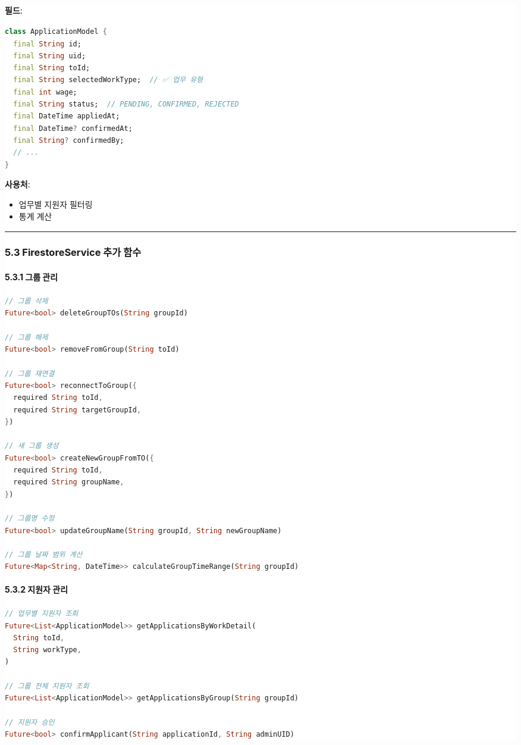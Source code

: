 **필드**:
```dart
class ApplicationModel {
  final String id;
  final String uid;
  final String toId;
  final String selectedWorkType;  // ✅ 업무 유형
  final int wage;
  final String status;  // PENDING, CONFIRMED, REJECTED
  final DateTime appliedAt;
  final DateTime? confirmedAt;
  final String? confirmedBy;
  // ...
}
```

**사용처**:
- 업무별 지원자 필터링
- 통계 계산

---

### 5.3 FirestoreService 추가 함수

#### 5.3.1 그룹 관리
```dart
// 그룹 삭제
Future<bool> deleteGroupTOs(String groupId)

// 그룹 해제
Future<bool> removeFromGroup(String toId)

// 그룹 재연결
Future<bool> reconnectToGroup({
  required String toId,
  required String targetGroupId,
})

// 새 그룹 생성
Future<bool> createNewGroupFromTO({
  required String toId,
  required String groupName,
})

// 그룹명 수정
Future<bool> updateGroupName(String groupId, String newGroupName)

// 그룹 날짜 범위 계산
Future<Map<String, DateTime>> calculateGroupTimeRange(String groupId)
```

#### 5.3.2 지원자 관리
```dart
// 업무별 지원자 조회
Future<List<ApplicationModel>> getApplicationsByWorkDetail(
  String toId,
  String workType,
)

// 그룹 전체 지원자 조회
Future<List<ApplicationModel>> getApplicationsByGroup(String groupId)

// 지원자 승인
Future<bool> confirmApplicant(String applicationId, String adminUID)

```